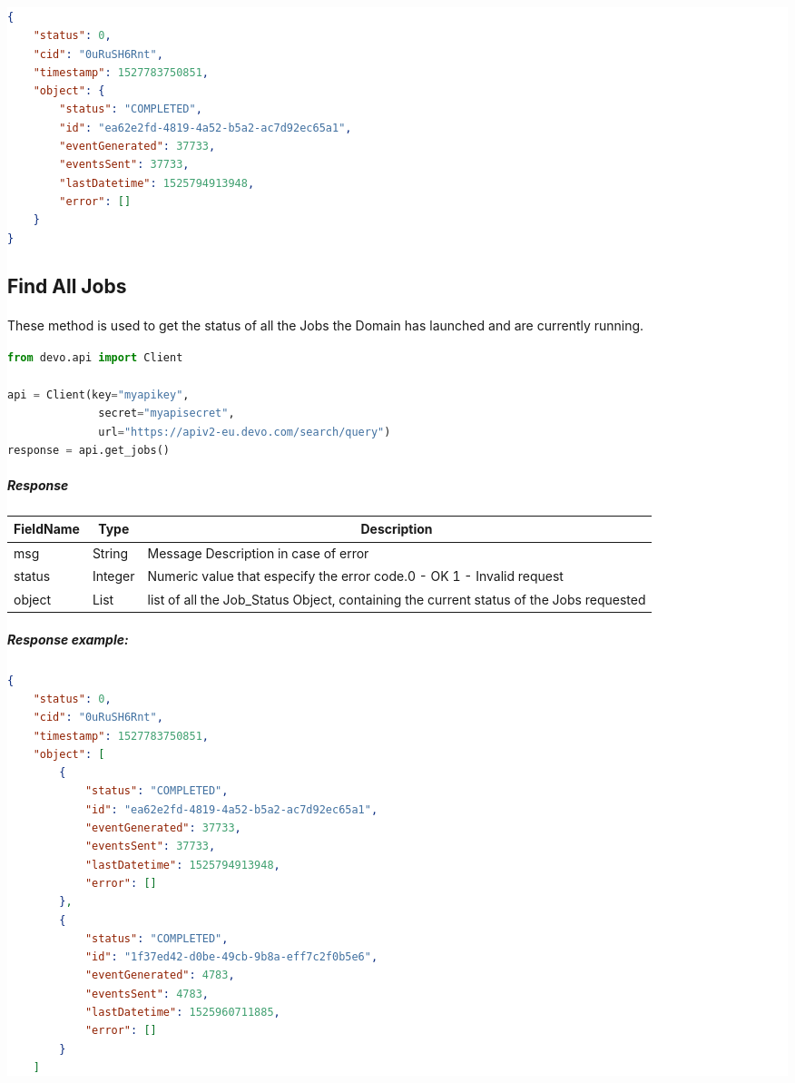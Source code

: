 ```json
{
    "status": 0,
    "cid": "0uRuSH6Rnt",
    "timestamp": 1527783750851,
    "object": {
        "status": "COMPLETED",
        "id": "ea62e2fd-4819-4a52-b5a2-ac7d92ec65a1",
        "eventGenerated": 37733,
        "eventsSent": 37733,
        "lastDatetime": 1525794913948,
        "error": []
    }
}
```

## Find All Jobs

These method is used to get the status of all the Jobs the Domain has launched and are currently running.

```python
from devo.api import Client

api = Client(key="myapikey",
              secret="myapisecret",
              url="https://apiv2-eu.devo.com/search/query")
response = api.get_jobs()
```


##### Response

| FieldName | Type | Description |
|-----------|------|-------------|
| msg | String | Message Description in case of error |
| status | Integer | Numeric value  that especify the error code.0 - OK 1 - Invalid request |
| object | List | list of all the Job_Status Object, containing the current status of the Jobs requested |

##### Response example:

```json
{
    "status": 0,
    "cid": "0uRuSH6Rnt",
    "timestamp": 1527783750851,
    "object": [
        {
            "status": "COMPLETED",
            "id": "ea62e2fd-4819-4a52-b5a2-ac7d92ec65a1",
            "eventGenerated": 37733,
            "eventsSent": 37733,
            "lastDatetime": 1525794913948,
            "error": []
        },
        {
            "status": "COMPLETED",
            "id": "1f37ed42-d0be-49cb-9b8a-eff7c2f0b5e6",
            "eventGenerated": 4783,
            "eventsSent": 4783,
            "lastDatetime": 1525960711885,
            "error": []
        }
    ]
```
